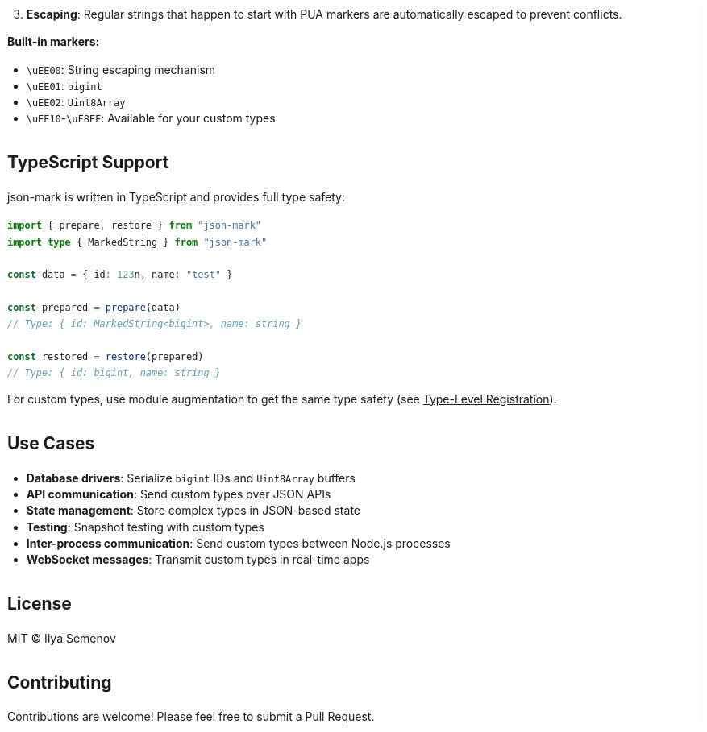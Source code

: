 3. **Escaping**: Regular strings that happen to start with PUA markers are automatically escaped to prevent conflicts.

**Built-in markers:**

- `\uEE00`: String escaping mechanism
- `\uEE01`: `bigint`
- `\uEE02`: `Uint8Array`
- `\uEE10`-`\uF8FF`: Available for your custom types

## TypeScript Support

json-mark is written in TypeScript and provides full type safety:

```ts
import { prepare, restore } from "json-mark"
import type { MarkedString } from "json-mark"

const data = { id: 123n, name: "test" }

const prepared = prepare(data)
// Type: { id: MarkedString<bigint>, name: string }

const restored = restore(prepared)
// Type: { id: bigint, name: string }
```

For custom types, use module augmentation to get the same type safety (see [Type-Level Registration](#type-level-registration-with-module-augmentation)).

## Use Cases

- **Database drivers**: Serialize `bigint` IDs and `Uint8Array` buffers
- **API communication**: Send custom types over JSON APIs
- **State management**: Store complex types in JSON-based state
- **Testing**: Snapshot testing with custom types
- **Inter-process communication**: Send custom types between Node.js processes
- **WebSocket messages**: Transmit custom types in real-time apps

## License

MIT © Ilya Semenov

## Contributing

Contributions are welcome! Please feel free to submit a Pull Request.
